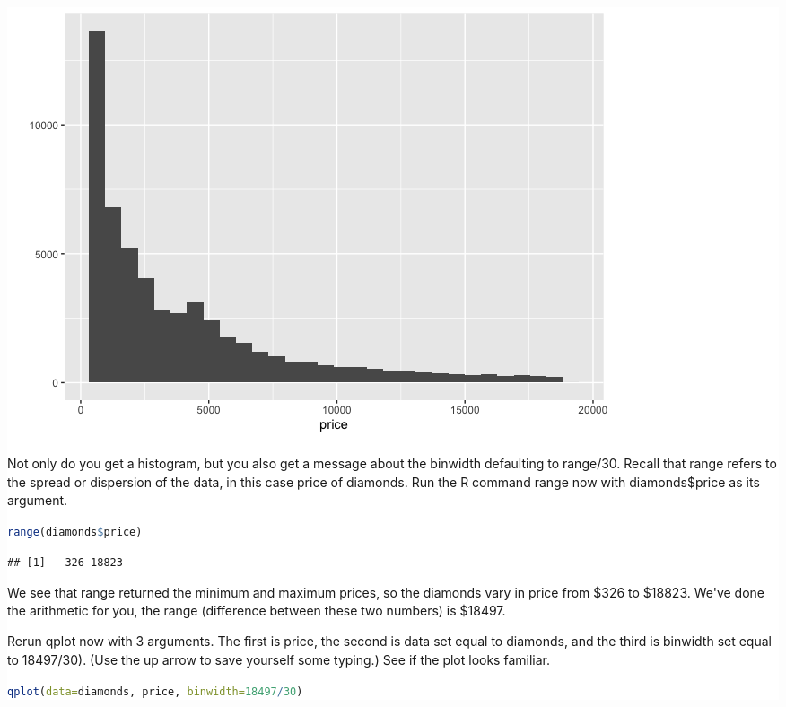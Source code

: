 ![](figs2/fig2-unnamed-chunk-2-1.png)

Not only do you get a histogram, but you also get a message about the binwidth defaulting to range/30. Recall that range refers to the spread or dispersion of the data, in this case price of diamonds. Run the R command range now with diamonds$price as its argument.


```r
range(diamonds$price)
```

```
## [1]   326 18823
```

We see that range returned the minimum and maximum prices, so the diamonds vary in price from $326 to $18823. We've done the arithmetic for you, the range (difference between these two numbers) is $18497.

Rerun qplot now with 3 arguments. The first is price, the second is data set equal to diamonds, and the third is binwidth set equal to 18497/30). (Use the up arrow to save yourself some typing.) See if the plot looks familiar.


```r
qplot(data=diamonds, price, binwidth=18497/30)
```
